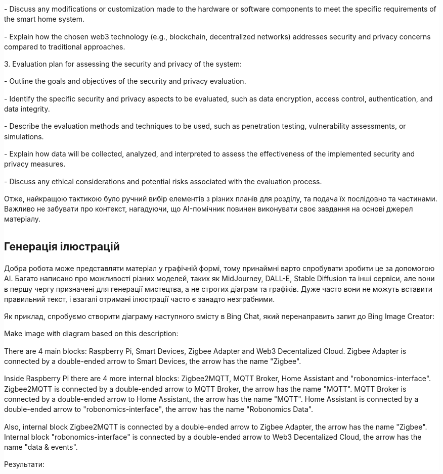 \- Discuss any modifications or customization made to the hardware or software components to meet the specific requirements of the smart home system.

\- Explain how the chosen web3 technology (e.g., blockchain, decentralized networks) addresses security and privacy concerns compared to traditional approaches.

3\. Evaluation plan for assessing the security and privacy of the system:

\- Outline the goals and objectives of the security and privacy evaluation.

\- Identify the specific security and privacy aspects to be evaluated, such as data encryption, access control, authentication, and data integrity.

\- Describe the evaluation methods and techniques to be used, such as penetration testing, vulnerability assessments, or simulations.

\- Explain how data will be collected, analyzed, and interpreted to assess the effectiveness of the implemented security and privacy measures.

\- Discuss any ethical considerations and potential risks associated with the evaluation process.

</RoboAcademyDialog>

Отже, найкращою тактикою було ручний вибір елементів з різних планів для розділу, та подача їх послідовно та частинами. Важливо не забувати про контекст, нагадуючи, що AI-помічник повинен виконувати своє завдання на основі джерел матеріалу.

## Генерація ілюстрацій

Добра робота може представляти матеріал у графічній формі, тому принаймні варто спробувати зробити це за допомогою AI. Багато написано про можливості різних моделей, таких як MidJourney, DALL-E, Stable Diffusion та інші сервіси, але вони в першу чергу призначені для генерації мистецтва, а не строгих діаграм та графіків. Дуже часто вони не можуть вставити правильний текст, і взагалі отримані ілюстрації часто є занадто незграбними.

Як приклад, спробуємо створити діаграму наступного вмісту в Bing Chat, який перенаправить запит до Bing Image Creator:

<RoboAcademyDialog>

Make image with diagram based on this description:

There are 4 main blocks: Raspberry Pi, Smart Devices, Zigbee Adapter and Web3 Decentalized Cloud. Zigbee Adapter is connected by a double-ended arrow to Smart Devices, the arrow has the name "Zigbee".

Inside Raspberry Pi there are 4 more internal blocks: Zigbee2MQTT, MQTT Broker, Home Assistant and "robonomics-interface". Zigbee2MQTT is connected by a double-ended arrow to MQTT Broker, the arrow has the name "MQTT". MQTT Broker is connected by a double-ended arrow to Home Assistant, the arrow has the name "MQTT". Home Assistant is connected by a double-ended arrow to "robonomics-interface", the arrow has the name "Robonomics Data".

Also, internal block Zigbee2MQTT is connected by a double-ended arrow to Zigbee Adapter, the arrow has the name "Zigbee". Internal block "robonomics-interface" is connected by a double-ended arrow to Web3 Decentalized Cloud, the arrow has the name "data & events".

</RoboAcademyDialog>

Результати:

